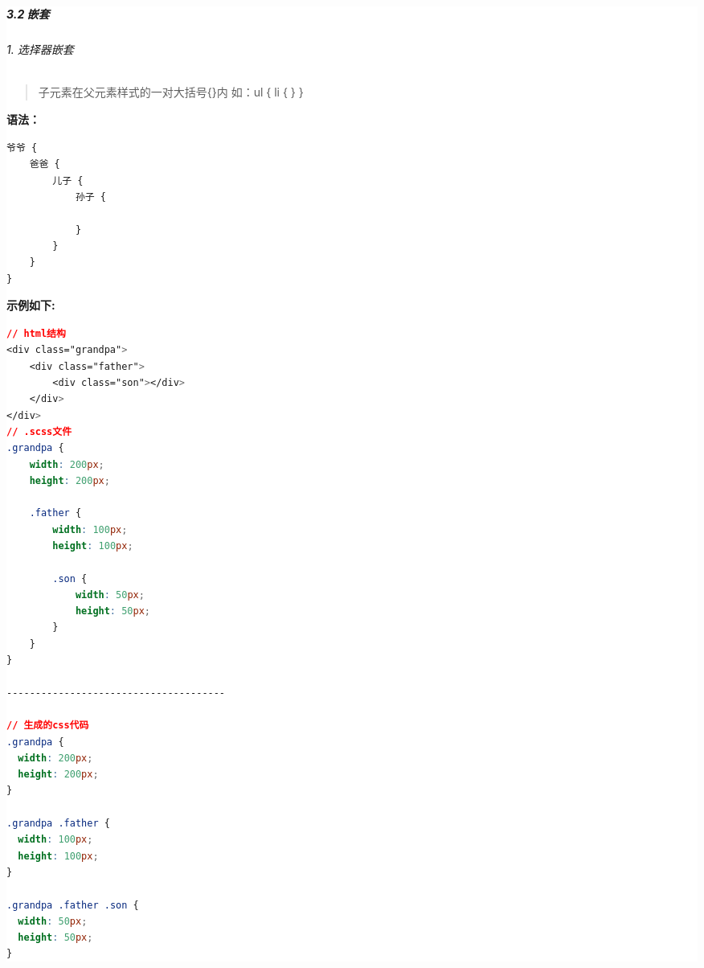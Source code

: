 ##### 3.2 嵌套

###### 1. 选择器嵌套

> 子元素在父元素样式的一对大括号{}内 如：ul { li { } }

**语法：**

```css
爷爷 {
	爸爸 {
		儿子 {
			孙子 {
			
			}
		}
	}
}

```

**示例如下:**

```css
// html结构
<div class="grandpa">
	<div class="father">
		<div class="son"></div>
	</div>
</div>
// .scss文件
.grandpa {
    width: 200px;
    height: 200px;
    
    .father {
        width: 100px;
        height: 100px;

        .son {
            width: 50px;
            height: 50px;
        }
    }
}

--------------------------------------

// 生成的css代码
.grandpa {
  width: 200px;
  height: 200px;
}

.grandpa .father {
  width: 100px;
  height: 100px;
}

.grandpa .father .son {
  width: 50px;
  height: 50px;
}

```
